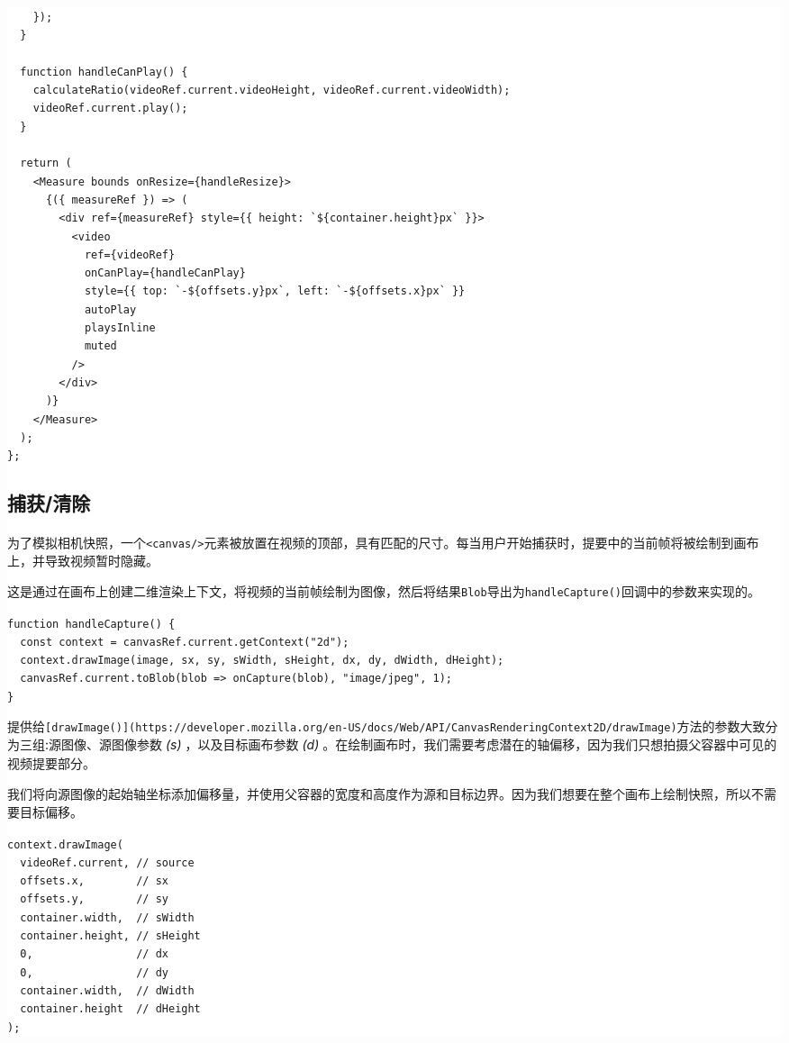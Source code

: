 ```
    });
  }

  function handleCanPlay() {
    calculateRatio(videoRef.current.videoHeight, videoRef.current.videoWidth);
    videoRef.current.play();
  }

  return (
    <Measure bounds onResize={handleResize}>
      {({ measureRef }) => (
        <div ref={measureRef} style={{ height: `${container.height}px` }}>
          <video 
            ref={videoRef}
            onCanPlay={handleCanPlay}
            style={{ top: `-${offsets.y}px`, left: `-${offsets.x}px` }}
            autoPlay 
            playsInline 
            muted
          />
        </div>
      )}
    </Measure>
  );
};
```

## 捕获/清除

为了模拟相机快照，一个`<canvas/>`元素被放置在视频的顶部，具有匹配的尺寸。每当用户开始捕获时，提要中的当前帧将被绘制到画布上，并导致视频暂时隐藏。

这是通过在画布上创建二维渲染上下文，将视频的当前帧绘制为图像，然后将结果`Blob`导出为`handleCapture()`回调中的参数来实现的。

```
function handleCapture() {
  const context = canvasRef.current.getContext("2d");
  context.drawImage(image, sx, sy, sWidth, sHeight, dx, dy, dWidth, dHeight);
  canvasRef.current.toBlob(blob => onCapture(blob), "image/jpeg", 1);
}
```

提供给`[drawImage()](https://developer.mozilla.org/en-US/docs/Web/API/CanvasRenderingContext2D/drawImage)`方法的参数大致分为三组:源图像、源图像参数 *(s)* ，以及目标画布参数 *(d)* 。在绘制画布时，我们需要考虑潜在的轴偏移，因为我们只想拍摄父容器中可见的视频提要部分。

我们将向源图像的起始轴坐标添加偏移量，并使用父容器的宽度和高度作为源和目标边界。因为我们想要在整个画布上绘制快照，所以不需要目标偏移。

```
context.drawImage(
  videoRef.current, // source
  offsets.x,        // sx  
  offsets.y,        // sy
  container.width,  // sWidth
  container.height, // sHeight
  0,                // dx
  0,                // dy
  container.width,  // dWidth
  container.height  // dHeight
);
```
